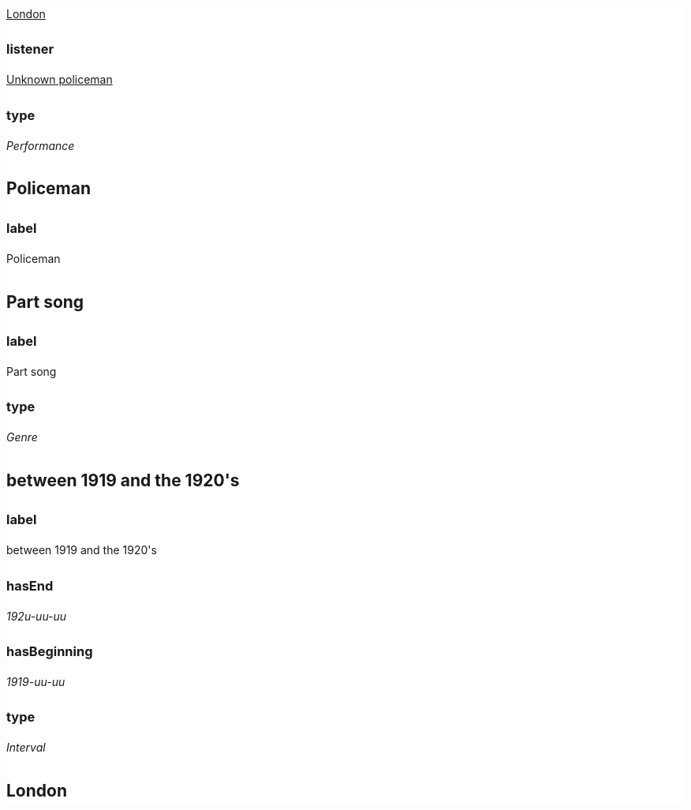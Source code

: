 
[London](#London)

### listener


[Unknown policeman](#Unknown-policeman)

### type


*Performance*

## Policeman

### label


Policeman

## Part song

### label


Part song

### type


*Genre*

## between 1919 and the 1920's

### label


between 1919 and the 1920's

### hasEnd


*192u-uu-uu*

### hasBeginning


*1919-uu-uu*

### type


*Interval*

## London
